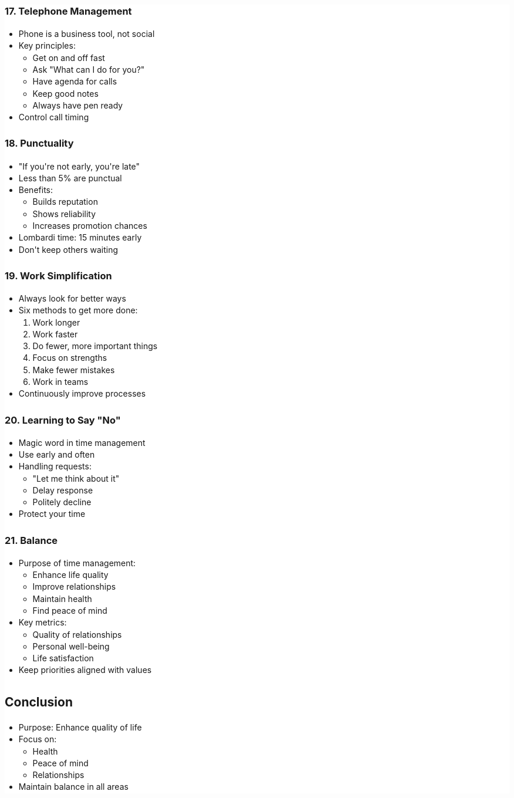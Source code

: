 ### 17. Telephone Management
- Phone is a business tool, not social
- Key principles:
  - Get on and off fast
  - Ask "What can I do for you?"
  - Have agenda for calls
  - Keep good notes
  - Always have pen ready
- Control call timing

### 18. Punctuality
- "If you're not early, you're late"
- Less than 5% are punctual
- Benefits:
  - Builds reputation
  - Shows reliability
  - Increases promotion chances
- Lombardi time: 15 minutes early
- Don't keep others waiting

### 19. Work Simplification
- Always look for better ways
- Six methods to get more done:
  1. Work longer
  2. Work faster
  3. Do fewer, more important things
  4. Focus on strengths
  5. Make fewer mistakes
  6. Work in teams
- Continuously improve processes

### 20. Learning to Say "No"
- Magic word in time management
- Use early and often
- Handling requests:
  - "Let me think about it"
  - Delay response
  - Politely decline
- Protect your time

### 21. Balance
- Purpose of time management:
  - Enhance life quality
  - Improve relationships
  - Maintain health
  - Find peace of mind
- Key metrics:
  - Quality of relationships
  - Personal well-being
  - Life satisfaction
- Keep priorities aligned with values

## Conclusion
- Purpose: Enhance quality of life
- Focus on:
  - Health
  - Peace of mind
  - Relationships
- Maintain balance in all areas